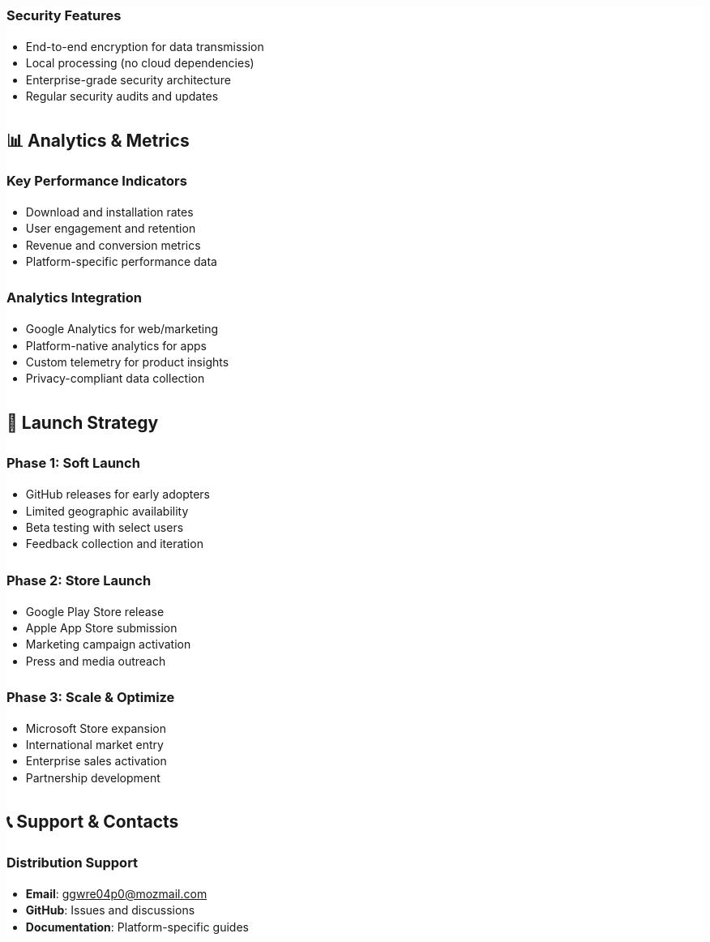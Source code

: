 ### Security Features
- End-to-end encryption for data transmission
- Local processing (no cloud dependencies)
- Enterprise-grade security architecture
- Regular security audits and updates

## 📊 Analytics & Metrics

### Key Performance Indicators
- Download and installation rates
- User engagement and retention
- Revenue and conversion metrics
- Platform-specific performance data

### Analytics Integration
- Google Analytics for web/marketing
- Platform-native analytics for apps
- Custom telemetry for product insights
- Privacy-compliant data collection

## 🚀 Launch Strategy

### Phase 1: Soft Launch
- GitHub releases for early adopters
- Limited geographic availability
- Beta testing with select users
- Feedback collection and iteration

### Phase 2: Store Launch
- Google Play Store release
- Apple App Store submission
- Marketing campaign activation
- Press and media outreach

### Phase 3: Scale & Optimize
- Microsoft Store expansion
- International market entry
- Enterprise sales activation
- Partnership development

## 📞 Support & Contacts

### Distribution Support
- **Email**: ggwre04p0@mozmail.com
- **GitHub**: Issues and discussions
- **Documentation**: Platform-specific guides

